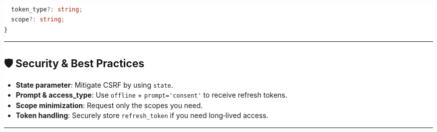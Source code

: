 ```ts
  token_type?: string;
  scope?: string;
}
```

---

## 🛡 Security & Best Practices

* **State parameter**: Mitigate CSRF by using `state`.
* **Prompt & access\_type**: Use `offline` + `prompt='consent'` to receive refresh tokens.
* **Scope minimization**: Request only the scopes you need.
* **Token handling**: Securely store `refresh_token` if you need long‑lived access.

---
